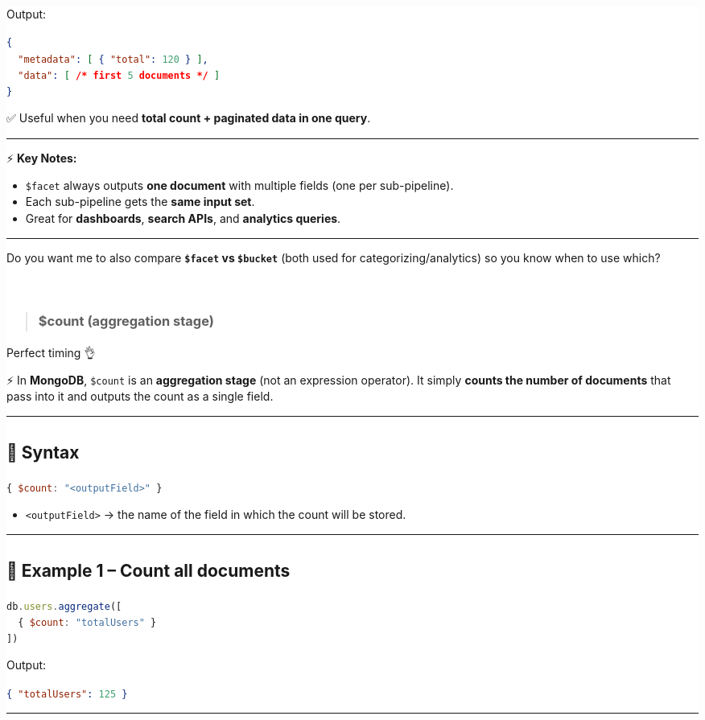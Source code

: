 
Output:

```json
{
  "metadata": [ { "total": 120 } ],
  "data": [ /* first 5 documents */ ]
}
```

✅ Useful when you need **total count + paginated data in one query**.

---

⚡ **Key Notes:**

* `$facet` always outputs **one document** with multiple fields (one per sub-pipeline).
* Each sub-pipeline gets the **same input set**.
* Great for **dashboards**, **search APIs**, and **analytics queries**.

---

Do you want me to also compare **`$facet` vs `$bucket`** (both used for categorizing/analytics) so you know when to use which?

<br>

> ### $count (aggregation stage)

Perfect timing 👌

⚡ In **MongoDB**, `$count` is an **aggregation stage** (not an expression operator).
It simply **counts the number of documents** that pass into it and outputs the count as a single field.

---

## 📌 Syntax

```js
{ $count: "<outputField>" }
```

* `<outputField>` → the name of the field in which the count will be stored.

---

## 📌 Example 1 – Count all documents

```js
db.users.aggregate([
  { $count: "totalUsers" }
])
```

Output:

```json
{ "totalUsers": 125 }
```

---